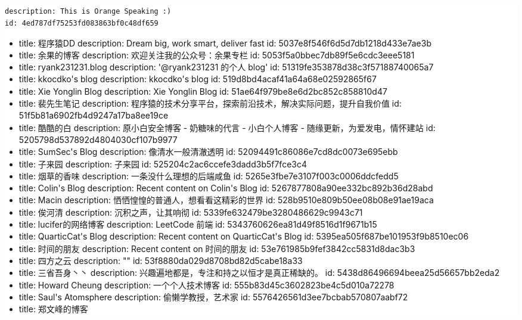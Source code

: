     description: This is Orange Speaking :)
    id: 4ed787df75253fd083863bf0c48df659
  - title: 程序猿DD
    description: Dream big, work smart, deliver fast
    id: 5037e8f546f6d5d7db1218d433e7ae3b
  - title: 余果的博客
    description: 欢迎关注我的公众号：余果专栏
    id: 5053f5a0bbec7db89f5e6cdc3eee5181
  - title: ryank231231.blog
    description: '@ryank231231 的个人 blog'
    id: 51319fe353878d38c3f57188740065a7
  - title: kkocdko's blog
    description: kkocdko's blog
    id: 519d8bd4acaf41a64a68e02592865f67
  - title: Xie Yonglin Blog
    description: Xie Yonglin Blog
    id: 51ae64f979be8e6d2bc852c858810d47
  - title: 裴先生笔记
    description: 程序猿的技术分享平台，探索前沿技术，解决实际问题，提升自我价值
    id: 51f5b81a6902fb4d9247a17ba8ee19ce
  - title: 酷酷的白
    description: 原小白安全博客 - 奶糖味的代言 - 小白个人博客 - 随缘更新，为爱发电，情怀建站
    id: 5205798d537892d4804030cf107b9977
  - title: SumSec's Blog
    description: 像清水一般清澈透明
    id: 52094491c86086e7cd8dc0073e695ebb
  - title: 子来园
    description: 子来园
    id: 525204c2ac6ccefe3dadd3b5f7fce3c4
  - title: 烟草的香味
    description: 一条没什么理想的后端咸鱼
    id: 5265e3fbe7e3107f003c0006ddcfedd5
  - title: Colin's Blog
    description: Recent content on Colin's Blog
    id: 5267877808a90ee332bc892b36d28abd
  - title: Macin
    description: 恓恓惶惶的普通人，想看看这精彩的世界
    id: 528b9510e809b50ee08b08e91ae19aca
  - title: 俟河清
    description: 沉积之声，让其响彻
    id: 5339fe632479be3280486629c9943c71
  - title: lucifer的网络博客
    description: LeetCode 前端
    id: 5343760626ea81d49f8516d1f9671b15
  - title: QuarticCat's Blog
    description: Recent content on QuarticCat's Blog
    id: 5395ea505f687be101953f9b8510ec06
  - title: 时间的朋友
    description: Recent content on 时间的朋友
    id: 53e761985b9fef3842cc5831d8dac3b3
  - title: 四方之云
    description: ""
    id: 53f8880da029d8708bd82d5cabe18a33
  - title: 三省吾身丶丶
    description: 兴趣遍地都是，专注和持之以恒才是真正稀缺的。
    id: 5438d86496694beea25d56657bb2eda2
  - title: Howard Cheung
    description: 一个个人技术博客
    id: 555b83d45c3602823be4c5d010a72278
  - title: Saul's Atomsphere
    description: 偷懒学教授，艺术家
    id: 5576426561d3ee7bcbab570807aabf72
  - title: 郑文峰的博客